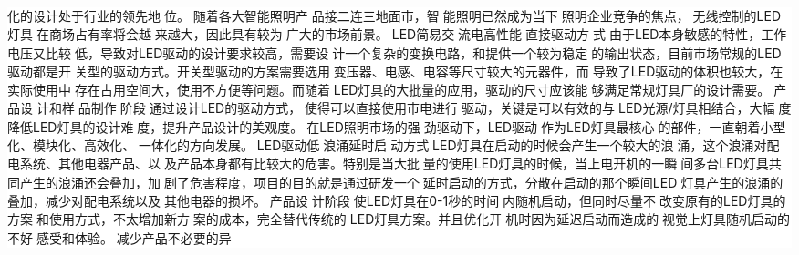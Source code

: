 化的设计处于行业的领先地
位。
随着各大智能照明产
品接二连三地面市，智
能照明已然成为当下
照明企业竞争的焦点，
无线控制的LED灯具
在商场占有率将会越
来越大，因此具有较为
广大的市场前景。
LED简易交
流电高性能
直接驱动方
式
由于LED本身敏感的特性，工作电压又比较
低，导致对LED驱动的设计要求较高，需要设
计一个复杂的变换电路，和提供一个较为稳定
的输出状态，目前市场常规的LED驱动都是开
关型的驱动方式。开关型驱动的方案需要选用
变压器、电感、电容等尺寸较大的元器件，而
导致了LED驱动的体积也较大，在实际使用中
存在占用空间大，使用不方便等问题。而随着
LED灯具的大批量的应用，驱动的尺寸应该能
够满足常规灯具厂的设计需要。
产品设
计和样
品制作
阶段
通过设计LED的驱动方式，
使得可以直接使用市电进行
驱动，关键是可以有效的与
LED光源/灯具相结合，大幅
度降低LED灯具的设计难
度，提升产品设计的美观度。
在LED照明市场的强
劲驱动下，LED驱动
作为LED灯具最核心
的部件，一直朝着小型
化、模块化、高效化、
一体化的方向发展。
LED驱动低
浪涌延时启
动方式
LED灯具在启动的时候会产生一个较大的浪
涌，这个浪涌对配电系统、其他电器产品、以
及产品本身都有比较大的危害。特别是当大批
量的使用LED灯具的时候，当上电开机的一瞬
间多台LED灯具共同产生的浪涌还会叠加，加
剧了危害程度，项目的目的就是通过研发一个
延时启动的方式，分散在启动的那个瞬间LED
灯具产生的浪涌的叠加，减少对配电系统以及
其他电器的损坏。
产品设
计阶段
使LED灯具在0-1秒的时间
内随机启动，但同时尽量不
改变原有的LED灯具的方案
和使用方式，不太增加新方
案的成本，完全替代传统的
LED灯具方案。并且优化开
机时因为延迟启动而造成的
视觉上灯具随机启动的不好
感受和体验。
减少产品不必要的异
